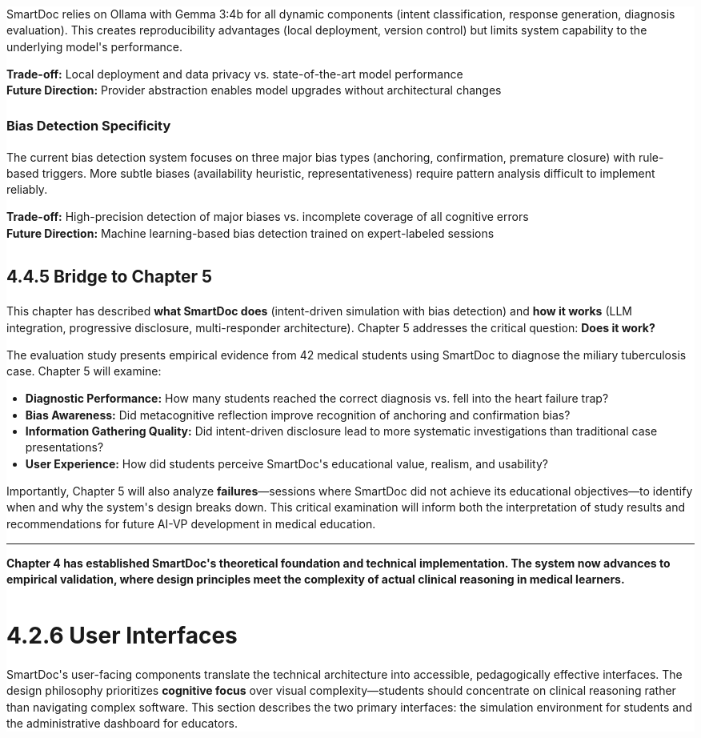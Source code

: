 SmartDoc relies on Ollama with Gemma 3:4b for all dynamic components (intent classification, response generation, diagnosis evaluation). This creates reproducibility advantages (local deployment, version control) but limits system capability to the underlying model's performance.

**Trade-off:** Local deployment and data privacy vs. state-of-the-art model performance  
**Future Direction:** Provider abstraction enables model upgrades without architectural changes

### Bias Detection Specificity

The current bias detection system focuses on three major bias types (anchoring, confirmation, premature closure) with rule-based triggers. More subtle biases (availability heuristic, representativeness) require pattern analysis difficult to implement reliably.

**Trade-off:** High-precision detection of major biases vs. incomplete coverage of all cognitive errors  
**Future Direction:** Machine learning-based bias detection trained on expert-labeled sessions

## 4.4.5 Bridge to Chapter 5

This chapter has described **what SmartDoc does** (intent-driven simulation with bias detection) and **how it works** (LLM integration, progressive disclosure, multi-responder architecture). Chapter 5 addresses the critical question: **Does it work?**

The evaluation study presents empirical evidence from 42 medical students using SmartDoc to diagnose the miliary tuberculosis case. Chapter 5 will examine:

- **Diagnostic Performance:** How many students reached the correct diagnosis vs. fell into the heart failure trap?
- **Bias Awareness:** Did metacognitive reflection improve recognition of anchoring and confirmation bias?
- **Information Gathering Quality:** Did intent-driven disclosure lead to more systematic investigations than traditional case presentations?
- **User Experience:** How did students perceive SmartDoc's educational value, realism, and usability?

Importantly, Chapter 5 will also analyze **failures**—sessions where SmartDoc did not achieve its educational objectives—to identify when and why the system's design breaks down. This critical examination will inform both the interpretation of study results and recommendations for future AI-VP development in medical education.

---

**Chapter 4 has established SmartDoc's theoretical foundation and technical implementation. The system now advances to empirical validation, where design principles meet the complexity of actual clinical reasoning in medical learners.**
# 4.2.6 User Interfaces

SmartDoc's user-facing components translate the technical architecture into accessible, pedagogically effective interfaces. The design philosophy prioritizes **cognitive focus** over visual complexity—students should concentrate on clinical reasoning rather than navigating complex software. This section describes the two primary interfaces: the simulation environment for students and the administrative dashboard for educators.
